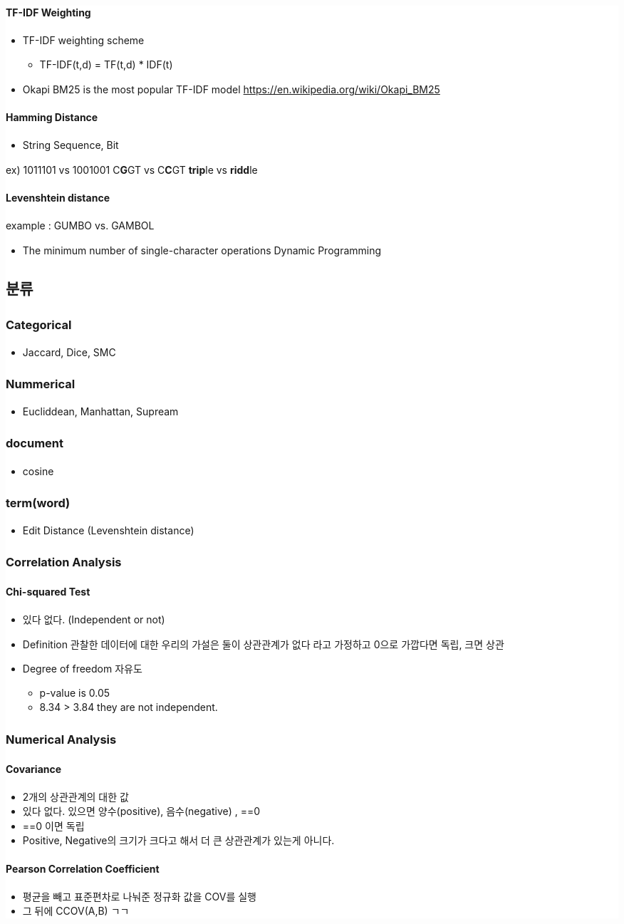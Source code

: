 #### TF-IDF Weighting
- TF-IDF weighting scheme
  - TF-IDF(t,d) = TF(t,d) * IDF(t)

- Okapi BM25 is the most popular TF-IDF model
https://en.wikipedia.org/wiki/Okapi_BM25

#### Hamming Distance
- String Sequence, Bit 

ex) 1011101 vs 1001001
    C**G**GT vs C**C**GT
    **trip**le vs **ridd**le
    
#### Levenshtein distance
example : GUMBO vs. GAMBOL

- The minimum number of single-character operations
Dynamic Programming 


## 분류
### Categorical 
  - Jaccard, Dice, SMC
### Nummerical
  - Eucliddean, Manhattan, Supream
### document
  - cosine
### term(word)
- Edit Distance (Levenshtein distance)

### Correlation Analysis
#### Chi-squared Test
- 있다 없다. (Independent or not)
- Definition
관찰한 데이터에 대한 우리의 가설은 둘이 상관관계가 없다 라고 가정하고 0으로 가깝다면 독립, 크면 상관

- Degree of freedom 자유도
  - p-value is 0.05
  - 8.34 > 3.84 they are not independent.
### Numerical Analysis
#### Covariance
- 2개의 상관관계의 대한 값
- 있다 없다. 있으면 양수(positive), 음수(negative) , ==0
- ==0 이면 독립
- Positive, Negative의 크기가 크다고 해서 더 큰 상관관계가 있는게 아니다.

#### Pearson Correlation Coefficient
- 평균을 빼고 표준편차로 나눠준 정규화 값을 COV를 실행
- 그 뒤에 CCOV(A,B) ㄱㄱ

